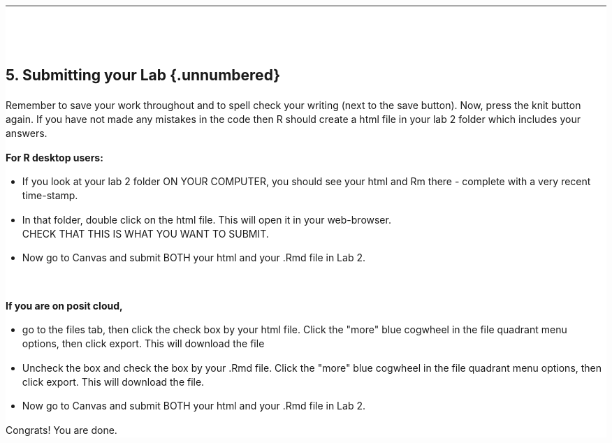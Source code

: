 ------------------------------------------------------------------------

<br><br>

## 5. Submitting your Lab {.unnumbered}

Remember to save your work throughout and to spell check your writing (next to the save button). Now, press the knit button again. If you have not made any mistakes in the code then R should create a html file in your lab 2 folder which includes your answers.

**For R desktop users:**

-   If you look at your lab 2 folder ON YOUR COMPUTER, you should see your html and Rm there - complete with a very recent time-stamp.

-   In that folder, double click on the html file. This will open it in your web-browser.\
    CHECK THAT THIS IS WHAT YOU WANT TO SUBMIT.

-   Now go to Canvas and submit BOTH your html and your .Rmd file in Lab 2.

<br>

**If you are on posit cloud,**

-   go to the files tab, then click the check box by your html file. Click the "more" blue cogwheel in the file quadrant menu options, then click export. This will download the file

-   Uncheck the box and check the box by your .Rmd file. Click the "more" blue cogwheel in the file quadrant menu options, then click export. This will download the file.

-   Now go to Canvas and submit BOTH your html and your .Rmd file in Lab 2.

Congrats! You are done.
